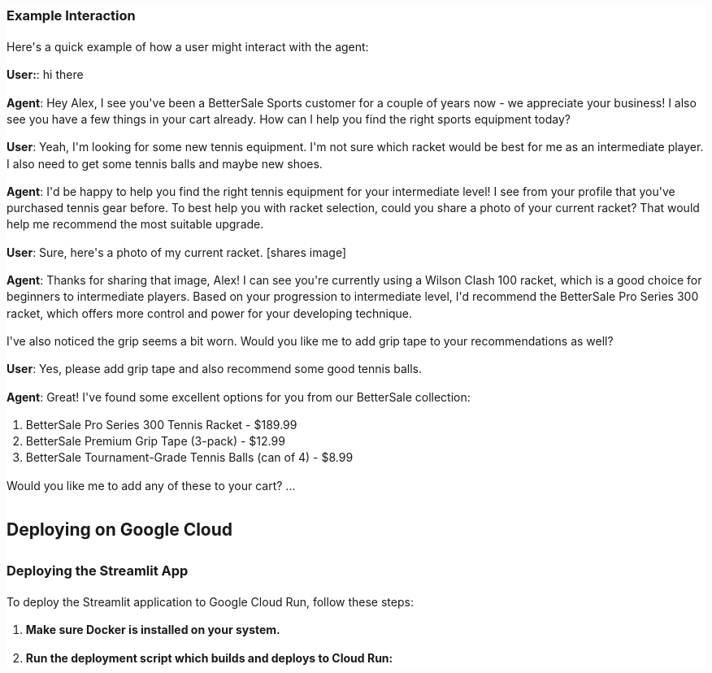 ### Example Interaction

Here's a quick example of how a user might interact with the agent:

**User:**:
hi there

**Agent**:
Hey Alex, I see you've been a BetterSale Sports customer for a couple of years now - we appreciate your business! I also see you have a few things in your cart already. How can I help you find the right sports equipment today?

**User**:
Yeah, I'm looking for some new tennis equipment. I'm not sure which racket would be best for me as an intermediate player. I also need to get some tennis balls and maybe new shoes.

**Agent**:
I'd be happy to help you find the right tennis equipment for your intermediate level! I see from your profile that you've purchased tennis gear before. To best help you with racket selection, could you share a photo of your current racket? That would help me recommend the most suitable upgrade.

**User**:
Sure, here's a photo of my current racket. [shares image]

**Agent**:
Thanks for sharing that image, Alex! I can see you're currently using a Wilson Clash 100 racket, which is a good choice for beginners to intermediate players. Based on your progression to intermediate level, I'd recommend the BetterSale Pro Series 300 racket, which offers more control and power for your developing technique.

I've also noticed the grip seems a bit worn. Would you like me to add grip tape to your recommendations as well?

**User**:
Yes, please add grip tape and also recommend some good tennis balls.

**Agent**:
Great! I've found some excellent options for you from our BetterSale collection:

1. BetterSale Pro Series 300 Tennis Racket - $189.99
2. BetterSale Premium Grip Tape (3-pack) - $12.99
3. BetterSale Tournament-Grade Tennis Balls (can of 4) - $8.99

Would you like me to add any of these to your cart?
...


## Deploying on Google Cloud

### Deploying the Streamlit App

To deploy the Streamlit application to Google Cloud Run, follow these steps:

1. **Make sure Docker is installed on your system.**

2. **Run the deployment script which builds and deploys to Cloud Run:**
